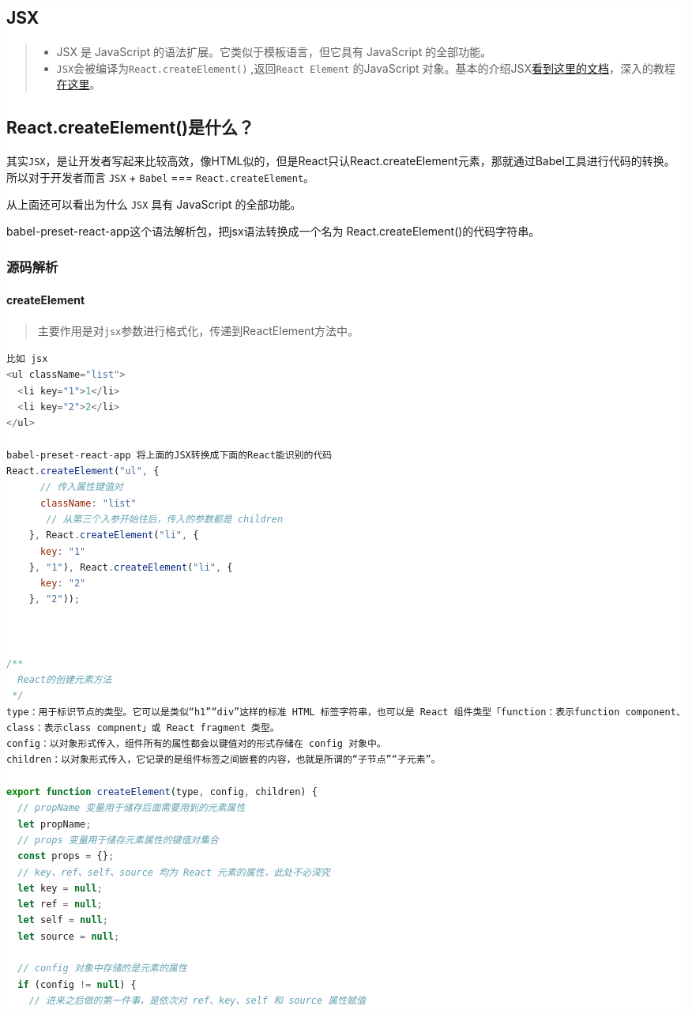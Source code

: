 ## JSX

> - JSX 是 JavaScript 的语法扩展。它类似于模板语言，但它具有 JavaScript 的全部功能。
> - `JSX`会被编译为`React.createElement()` ,返回`React Element` 的JavaScript 对象。基本的介绍JSX[看到这里的文档](https://reactjs.org/docs/introducing-jsx.html)，深入的教程[在这里](https://reactjs.org/docs/jsx-in-depth.html)。



## React.createElement()是什么？

其实`JSX`，是让开发者写起来比较高效，像HTML似的，但是React只认React.createElement元素，那就通过Babel工具进行代码的转换。所以对于开发者而言 `JSX` + `Babel` === `React.createElement`。

从上面还可以看出为什么 `JSX` 具有 JavaScript 的全部功能。

babel-preset-react-app这个语法解析包，把jsx语法转换成一个名为 React.createElement()的代码字符串。

### 源码解析

#### createElement

> 主要作用是对`jsx`参数进行格式化，传递到ReactElement方法中。

```js
比如 jsx
<ul className="list">
  <li key="1">1</li>
  <li key="2">2</li>
</ul>

babel-preset-react-app 将上面的JSX转换成下面的React能识别的代码
React.createElement("ul", {
	  // 传入属性键值对
	  className: "list"
	   // 从第三个入参开始往后，传入的参数都是 children
	}, React.createElement("li", {
	  key: "1"
	}, "1"), React.createElement("li", {
	  key: "2"
	}, "2"));



/**
  React的创建元素方法
 */
type：用于标识节点的类型。它可以是类似“h1”“div”这样的标准 HTML 标签字符串，也可以是 React 组件类型「function：表示function component、class：表示class compnent」或 React fragment 类型。
config：以对象形式传入，组件所有的属性都会以键值对的形式存储在 config 对象中。
children：以对象形式传入，它记录的是组件标签之间嵌套的内容，也就是所谓的“子节点”“子元素”。

export function createElement(type, config, children) {
  // propName 变量用于储存后面需要用到的元素属性
  let propName; 
  // props 变量用于储存元素属性的键值对集合
  const props = {}; 
  // key、ref、self、source 均为 React 元素的属性，此处不必深究
  let key = null;
  let ref = null; 
  let self = null; 
  let source = null; 

  // config 对象中存储的是元素的属性
  if (config != null) { 
    // 进来之后做的第一件事，是依次对 ref、key、self 和 source 属性赋值
```